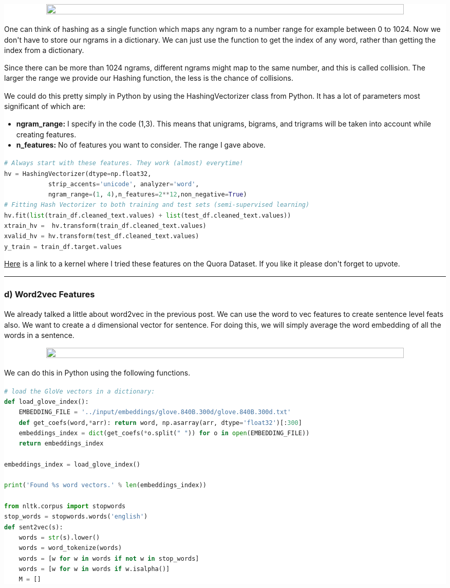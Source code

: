 <div style="margin-top: 9px; margin-bottom: 10px;">
<center><img src="/images/hashfeats.png"  style="height:90%;width:90%"></center>
</div>

One can think of hashing as a single function which maps any ngram to a number range for example between 0 to 1024. Now we don't have to store our ngrams in a dictionary. We can just use the function to get the index of any word, rather than getting the index from a dictionary.

Since there can be more than 1024 ngrams, different ngrams might map to the same number, and this is called collision. The larger the range we provide our Hashing function, the less is the chance of collisions. 

We could do this pretty simply in Python by using the HashingVectorizer class from Python. It has a lot of parameters most significant of which are:

- **ngram_range:** I specify in the code (1,3). This means that unigrams, bigrams, and trigrams will be taken into account while creating features.
- **n_features:** No of features you want to consider. The range I gave above.

```py
# Always start with these features. They work (almost) everytime!
hv = HashingVectorizer(dtype=np.float32,
            strip_accents='unicode', analyzer='word',
            ngram_range=(1, 4),n_features=2**12,non_negative=True)
# Fitting Hash Vectorizer to both training and test sets (semi-supervised learning)
hv.fit(list(train_df.cleaned_text.values) + list(test_df.cleaned_text.values))
xtrain_hv =  hv.transform(train_df.cleaned_text.values) 
xvalid_hv = hv.transform(test_df.cleaned_text.values)
y_train = train_df.target.values
```
[Here](https://www.kaggle.com/mlwhiz/conventional-methods-for-quora-classification/) is a link to a kernel where I tried these features on the Quora Dataset. If you like it please don't forget to upvote.


----------
### d) Word2vec Features

We already talked a little about word2vec in the previous post. We can use the word to vec features to create sentence level feats also. We want to create a `d` dimensional vector for sentence. For doing this, we will simply average the word embedding of all the words in a sentence.

<div style="margin-top: 9px; margin-bottom: 10px;">
<center><img src="/images/word2vec_feats.png"  style="height:90%;width:90%"></center>
</div>

We can do this in Python using the following functions.
```py
# load the GloVe vectors in a dictionary:
def load_glove_index():
    EMBEDDING_FILE = '../input/embeddings/glove.840B.300d/glove.840B.300d.txt'
    def get_coefs(word,*arr): return word, np.asarray(arr, dtype='float32')[:300]
    embeddings_index = dict(get_coefs(*o.split(" ")) for o in open(EMBEDDING_FILE))
    return embeddings_index

embeddings_index = load_glove_index()

print('Found %s word vectors.' % len(embeddings_index))

from nltk.corpus import stopwords
stop_words = stopwords.words('english')
def sent2vec(s):
    words = str(s).lower()
    words = word_tokenize(words)
    words = [w for w in words if not w in stop_words]
    words = [w for w in words if w.isalpha()]
    M = []
```